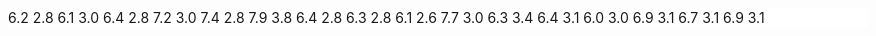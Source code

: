   </tr>
  <tr>
   <td style="text-align:center;font-weight: bold;"> 6.2 </td>
   <td style="text-align:center;width: 30em; "> 2.8 </td>
  </tr>
  <tr>
   <td style="text-align:center;font-weight: bold;"> 6.1 </td>
   <td style="text-align:center;width: 30em; "> 3.0 </td>
  </tr>
  <tr>
   <td style="text-align:center;font-weight: bold;"> 6.4 </td>
   <td style="text-align:center;width: 30em; "> 2.8 </td>
  </tr>
  <tr>
   <td style="text-align:center;font-weight: bold;"> 7.2 </td>
   <td style="text-align:center;width: 30em; "> 3.0 </td>
  </tr>
  <tr>
   <td style="text-align:center;font-weight: bold;"> 7.4 </td>
   <td style="text-align:center;width: 30em; "> 2.8 </td>
  </tr>
  <tr>
   <td style="text-align:center;font-weight: bold;"> 7.9 </td>
   <td style="text-align:center;width: 30em; "> 3.8 </td>
  </tr>
  <tr>
   <td style="text-align:center;font-weight: bold;"> 6.4 </td>
   <td style="text-align:center;width: 30em; "> 2.8 </td>
  </tr>
  <tr>
   <td style="text-align:center;font-weight: bold;"> 6.3 </td>
   <td style="text-align:center;width: 30em; "> 2.8 </td>
  </tr>
  <tr>
   <td style="text-align:center;font-weight: bold;"> 6.1 </td>
   <td style="text-align:center;width: 30em; "> 2.6 </td>
  </tr>
  <tr>
   <td style="text-align:center;font-weight: bold;"> 7.7 </td>
   <td style="text-align:center;width: 30em; "> 3.0 </td>
  </tr>
  <tr>
   <td style="text-align:center;font-weight: bold;"> 6.3 </td>
   <td style="text-align:center;width: 30em; "> 3.4 </td>
  </tr>
  <tr>
   <td style="text-align:center;font-weight: bold;"> 6.4 </td>
   <td style="text-align:center;width: 30em; "> 3.1 </td>
  </tr>
  <tr>
   <td style="text-align:center;font-weight: bold;"> 6.0 </td>
   <td style="text-align:center;width: 30em; "> 3.0 </td>
  </tr>
  <tr>
   <td style="text-align:center;font-weight: bold;"> 6.9 </td>
   <td style="text-align:center;width: 30em; "> 3.1 </td>
  </tr>
  <tr>
   <td style="text-align:center;font-weight: bold;"> 6.7 </td>
   <td style="text-align:center;width: 30em; "> 3.1 </td>
  </tr>
  <tr>
   <td style="text-align:center;font-weight: bold;"> 6.9 </td>
   <td style="text-align:center;width: 30em; "> 3.1 </td>